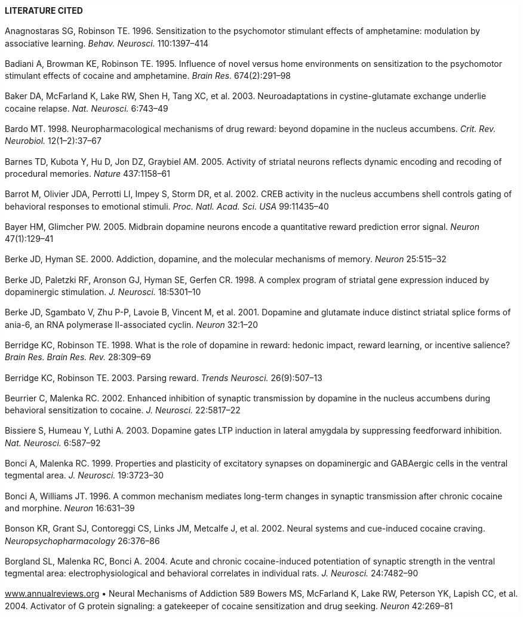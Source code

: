 **LITERATURE CITED**

Anagnostaras SG, Robinson TE. 1996. Sensitization to the psychomotor stimulant effects of amphetamine: modulation by associative learning. *Behav. Neurosci.* 110:1397–414

Badiani A, Browman KE, Robinson TE. 1995. Influence of novel versus home environments on sensitization to the psychomotor stimulant effects of cocaine and amphetamine. *Brain Res.* 674(2):291–98

Baker DA, McFarland K, Lake RW, Shen H, Tang XC, et al. 2003. Neuroadaptations in cystine-glutamate exchange underlie cocaine relapse. *Nat. Neurosci.* 6:743–49

Bardo MT. 1998. Neuropharmacological mechanisms of drug reward: beyond dopamine in the nucleus accumbens. *Crit. Rev. Neurobiol.* 12(1–2):37–67

Barnes TD, Kubota Y, Hu D, Jon DZ, Graybiel AM. 2005. Activity of striatal neurons reflects dynamic encoding and recoding of procedural memories. *Nature* 437:1158–61

Barrot M, Olivier JDA, Perrotti LI, Impey S, Storm DR, et al. 2002. CREB activity in the nucleus accumbens shell controls gating of behavioral responses to emotional stimuli. *Proc. Natl. Acad. Sci. USA* 99:11435–40

Bayer HM, Glimcher PW. 2005. Midbrain dopamine neurons encode a quantitative reward prediction error signal. *Neuron* 47(1):129–41

Berke JD, Hyman SE. 2000. Addiction, dopamine, and the molecular mechanisms of memory. *Neuron* 25:515–32

Berke JD, Paletzki RF, Aronson GJ, Hyman SE, Gerfen CR. 1998. A complex program of striatal gene expression induced by dopaminergic stimulation. *J. Neurosci.* 18:5301–10

Berke JD, Sgambato V, Zhu P-P, Lavoie B, Vincent M, et al. 2001. Dopamine and glutamate induce distinct striatal splice forms of ania-6, an RNA polymerase II-associated cyclin. *Neuron* 32:1–20

Berridge KC, Robinson TE. 1998. What is the role of dopamine in reward: hedonic impact, reward learning, or incentive salience? *Brain Res. Brain Res. Rev.* 28:309–69

Berridge KC, Robinson TE. 2003. Parsing reward. *Trends Neurosci.* 26(9):507–13

Beurrier C, Malenka RC. 2002. Enhanced inhibition of synaptic transmission by dopamine in the nucleus accumbens during behavioral sensitization to cocaine. *J. Neurosci.* 22:5817–22

Bissiere S, Humeau Y, Luthi A. 2003. Dopamine gates LTP induction in lateral amygdala by suppressing feedforward inhibition. *Nat. Neurosci.* 6:587–92

Bonci A, Malenka RC. 1999. Properties and plasticity of excitatory synapses on dopaminergic and GABAergic cells in the ventral tegmental area. *J. Neurosci.* 19:3723–30

Bonci A, Williams JT. 1996. A common mechanism mediates long-term changes in synaptic transmission after chronic cocaine and morphine. *Neuron* 16:631–39

Bonson KR, Grant SJ, Contoreggi CS, Links JM, Metcalfe J, et al. 2002. Neural systems and cue-induced cocaine craving. *Neuropsychopharmacology* 26:376–86

Borgland SL, Malenka RC, Bonci A. 2004. Acute and chronic cocaine-induced potentiation of synaptic strength in the ventral tegmental area: electrophysiological and behavioral correlates in individual rats. *J. Neurosci.* 24:7482–90

www.annualreviews.org • Neural Mechanisms of Addiction 589
Bowers MS, McFarland K, Lake RW, Peterson YK, Lapish CC, et al. 2004. Activator of G protein signaling: a gatekeeper of cocaine sensitization and drug seeking. *Neuron* 42:269–81
